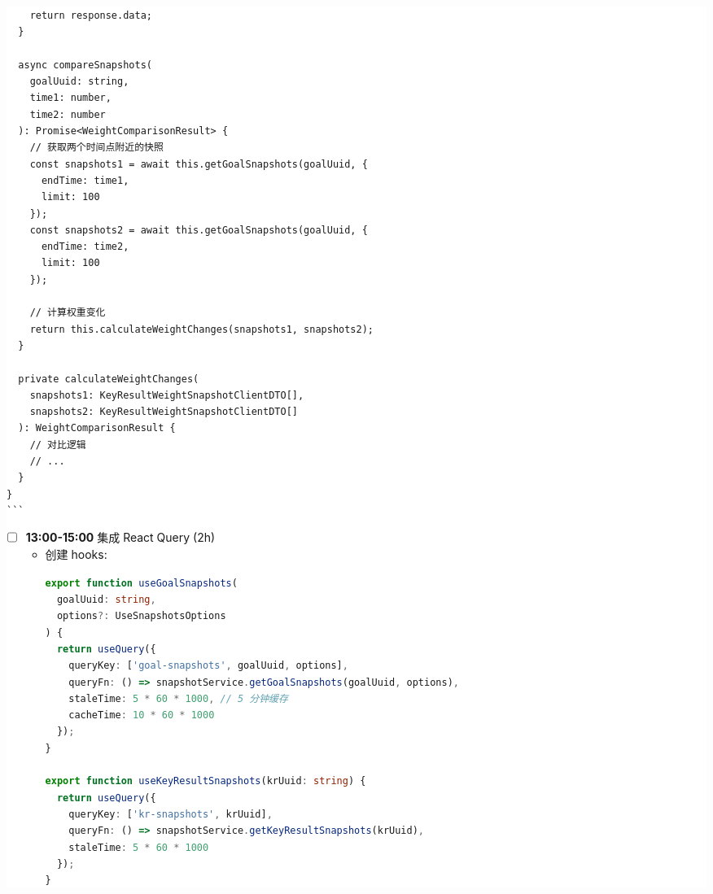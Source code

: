        return response.data;
      }
      
      async compareSnapshots(
        goalUuid: string,
        time1: number,
        time2: number
      ): Promise<WeightComparisonResult> {
        // 获取两个时间点附近的快照
        const snapshots1 = await this.getGoalSnapshots(goalUuid, {
          endTime: time1,
          limit: 100
        });
        const snapshots2 = await this.getGoalSnapshots(goalUuid, {
          endTime: time2,
          limit: 100
        });
        
        // 计算权重变化
        return this.calculateWeightChanges(snapshots1, snapshots2);
      }
      
      private calculateWeightChanges(
        snapshots1: KeyResultWeightSnapshotClientDTO[],
        snapshots2: KeyResultWeightSnapshotClientDTO[]
      ): WeightComparisonResult {
        // 对比逻辑
        // ...
      }
    }
    ```

- [ ] **13:00-15:00** 集成 React Query (2h)
  - 创建 hooks:
    ```typescript
    export function useGoalSnapshots(
      goalUuid: string,
      options?: UseSnapshotsOptions
    ) {
      return useQuery({
        queryKey: ['goal-snapshots', goalUuid, options],
        queryFn: () => snapshotService.getGoalSnapshots(goalUuid, options),
        staleTime: 5 * 60 * 1000, // 5 分钟缓存
        cacheTime: 10 * 60 * 1000
      });
    }
    
    export function useKeyResultSnapshots(krUuid: string) {
      return useQuery({
        queryKey: ['kr-snapshots', krUuid],
        queryFn: () => snapshotService.getKeyResultSnapshots(krUuid),
        staleTime: 5 * 60 * 1000
      });
    }
    
